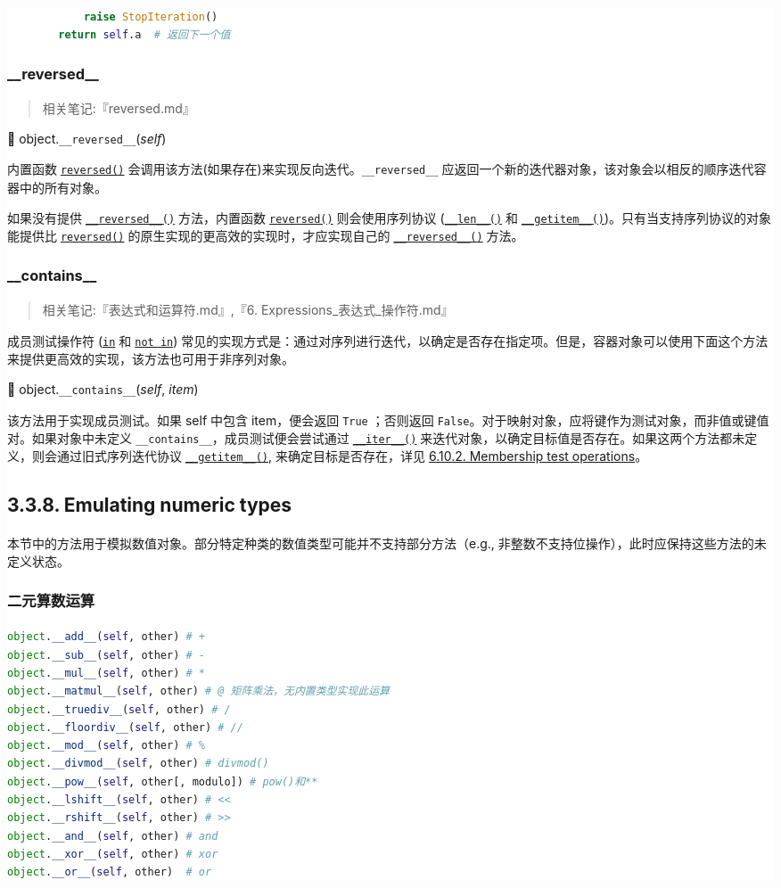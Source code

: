 ```python
            raise StopIteration()
        return self.a  # 返回下一个值
```

### \_\_reversed\_\_

> 相关笔记:『reversed.md』

🔨 object.`__reversed__`(*self*)

内置函数 [`reversed()`](https://docs.python.org/3.7/library/functions.html#reversed) 会调用该方法(如果存在)来实现反向迭代。`__reversed__` 应返回一个新的迭代器对象，该对象会以相反的顺序迭代容器中的所有对象。

如果没有提供 [`__reversed__()`](https://docs.python.org/3.7/reference/datamodel.html#object.__reversed__) 方法，内置函数 [`reversed()`](https://docs.python.org/3.7/library/functions.html#reversed) 则会使用序列协议 ([`__len__()`](https://docs.python.org/3.7/reference/datamodel.html#object.__len__) 和 [`__getitem__()`](https://docs.python.org/3.7/reference/datamodel.html#object.__getitem__))。只有当支持序列协议的对象能提供比 [`reversed()`](https://docs.python.org/3.7/library/functions.html#reversed) 的原生实现的更高效的实现时，才应实现自己的 [`__reversed__()`](https://docs.python.org/3.7/reference/datamodel.html#object.__reversed__) 方法。

### \_\_contains\_\_

> 相关笔记:『表达式和运算符.md』,『6. Expressions_表达式_操作符.md』

成员测试操作符 ([`in`](https://docs.python.org/3.7/reference/expressions.html#in) 和 [`not in`](https://docs.python.org/3.7/reference/expressions.html#not-in)) 常见的实现方式是：通过对序列进行迭代，以确定是否存在指定项。但是，容器对象可以使用下面这个方法来提供更高效的实现，该方法也可用于非序列对象。

🔨 object.`__contains__`(*self*, *item*)

该方法用于实现成员测试。如果 self 中包含 item，便会返回 `True` ；否则返回 `False`。对于映射对象，应将键作为测试对象，而非值或键值对。如果对象中未定义 `__contains__`，成员测试便会尝试通过 [`__iter__()`](https://docs.python.org/3.7/reference/datamodel.html#object.__iter__) 来迭代对象，以确定目标值是否存在。如果这两个方法都未定义，则会通过旧式序列迭代协议 [`__getitem__()`](https://docs.python.org/3.7/reference/datamodel.html#object.__getitem__), 来确定目标是否存在，详见 [6.10.2. Membership test operations](https://docs.python.org/3.7/reference/expressions.html#membership-test-details)。

## 3.3.8. Emulating numeric types

本节中的方法用于模拟数值对象。部分特定种类的数值类型可能并不支持部分方法（e.g., 非整数不支持位操作），此时应保持这些方法的未定义状态。

### 二元算数运算

```python
object.__add__(self, other) # +
object.__sub__(self, other) # -
object.__mul__(self, other) # *
object.__matmul__(self, other) # @ 矩阵乘法，无内置类型实现此运算
object.__truediv__(self, other) # /
object.__floordiv__(self, other) # //
object.__mod__(self, other) # %
object.__divmod__(self, other) # divmod()
object.__pow__(self, other[, modulo]) # pow()和**
object.__lshift__(self, other) # <<
object.__rshift__(self, other) # >>
object.__and__(self, other) # and
object.__xor__(self, other) # xor
object.__or__(self, other)  # or
```
